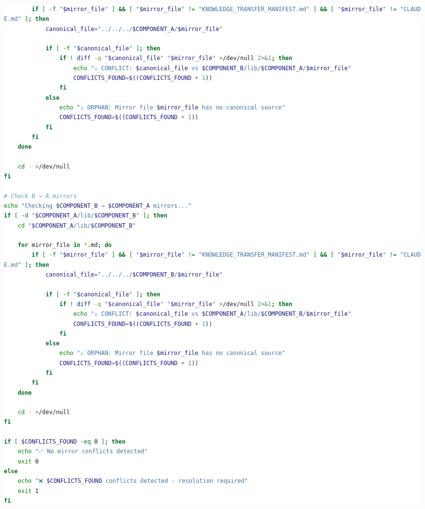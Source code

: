 ```bash
        if [ -f "$mirror_file" ] && [ "$mirror_file" != "KNOWLEDGE_TRANSFER_MANIFEST.md" ] && [ "$mirror_file" != "CLAUDE.md" ]; then
            canonical_file="../../../$COMPONENT_A/$mirror_file"
            
            if [ -f "$canonical_file" ]; then
                if ! diff -q "$canonical_file" "$mirror_file" >/dev/null 2>&1; then
                    echo "⚠️ CONFLICT: $canonical_file vs $COMPONENT_B/lib/$COMPONENT_A/$mirror_file"
                    CONFLICTS_FOUND=$((CONFLICTS_FOUND + 1))
                fi
            else
                echo "⚠️ ORPHAN: Mirror file $mirror_file has no canonical source"
                CONFLICTS_FOUND=$((CONFLICTS_FOUND + 1))
            fi
        fi
    done
    
    cd - >/dev/null
fi

# Check B → A mirrors  
echo "Checking $COMPONENT_B → $COMPONENT_A mirrors..."
if [ -d "$COMPONENT_A/lib/$COMPONENT_B" ]; then
    cd "$COMPONENT_A/lib/$COMPONENT_B"
    
    for mirror_file in *.md; do
        if [ -f "$mirror_file" ] && [ "$mirror_file" != "KNOWLEDGE_TRANSFER_MANIFEST.md" ] && [ "$mirror_file" != "CLAUDE.md" ]; then
            canonical_file="../../../$COMPONENT_B/$mirror_file"
            
            if [ -f "$canonical_file" ]; then
                if ! diff -q "$canonical_file" "$mirror_file" >/dev/null 2>&1; then
                    echo "⚠️ CONFLICT: $canonical_file vs $COMPONENT_A/lib/$COMPONENT_B/$mirror_file"
                    CONFLICTS_FOUND=$((CONFLICTS_FOUND + 1))
                fi
            else
                echo "⚠️ ORPHAN: Mirror file $mirror_file has no canonical source"
                CONFLICTS_FOUND=$((CONFLICTS_FOUND + 1))
            fi
        fi
    done
    
    cd - >/dev/null
fi

if [ $CONFLICTS_FOUND -eq 0 ]; then
    echo "✅ No mirror conflicts detected"
    exit 0
else
    echo "❌ $CONFLICTS_FOUND conflicts detected - resolution required"
    exit 1
fi
```
